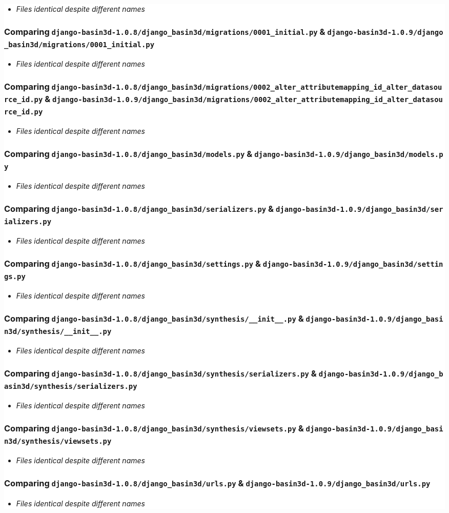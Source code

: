  * *Files identical despite different names*

### Comparing `django-basin3d-1.0.8/django_basin3d/migrations/0001_initial.py` & `django-basin3d-1.0.9/django_basin3d/migrations/0001_initial.py`

 * *Files identical despite different names*

### Comparing `django-basin3d-1.0.8/django_basin3d/migrations/0002_alter_attributemapping_id_alter_datasource_id.py` & `django-basin3d-1.0.9/django_basin3d/migrations/0002_alter_attributemapping_id_alter_datasource_id.py`

 * *Files identical despite different names*

### Comparing `django-basin3d-1.0.8/django_basin3d/models.py` & `django-basin3d-1.0.9/django_basin3d/models.py`

 * *Files identical despite different names*

### Comparing `django-basin3d-1.0.8/django_basin3d/serializers.py` & `django-basin3d-1.0.9/django_basin3d/serializers.py`

 * *Files identical despite different names*

### Comparing `django-basin3d-1.0.8/django_basin3d/settings.py` & `django-basin3d-1.0.9/django_basin3d/settings.py`

 * *Files identical despite different names*

### Comparing `django-basin3d-1.0.8/django_basin3d/synthesis/__init__.py` & `django-basin3d-1.0.9/django_basin3d/synthesis/__init__.py`

 * *Files identical despite different names*

### Comparing `django-basin3d-1.0.8/django_basin3d/synthesis/serializers.py` & `django-basin3d-1.0.9/django_basin3d/synthesis/serializers.py`

 * *Files identical despite different names*

### Comparing `django-basin3d-1.0.8/django_basin3d/synthesis/viewsets.py` & `django-basin3d-1.0.9/django_basin3d/synthesis/viewsets.py`

 * *Files identical despite different names*

### Comparing `django-basin3d-1.0.8/django_basin3d/urls.py` & `django-basin3d-1.0.9/django_basin3d/urls.py`

 * *Files identical despite different names*
